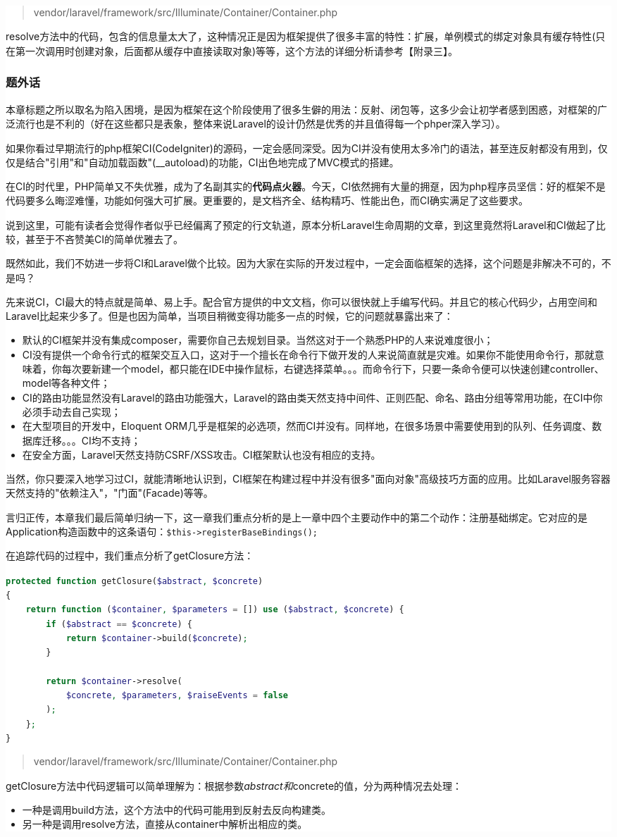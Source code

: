 > vendor/laravel/framework/src/Illuminate/Container/Container.php

resolve方法中的代码，包含的信息量太大了，这种情况正是因为框架提供了很多丰富的特性：扩展，单例模式的绑定对象具有缓存特性(只在第一次调用时创建对象，后面都从缓存中直接读取对象)等等，这个方法的详细分析请参考【附录三】。



### 题外话

本章标题之所以取名为陷入困境，是因为框架在这个阶段使用了很多生僻的用法：反射、闭包等，这多少会让初学者感到困惑，对框架的广泛流行也是不利的（好在这些都只是表象，整体来说Laravel的设计仍然是优秀的并且值得每一个phper深入学习）。

如果你看过早期流行的php框架CI(CodeIgniter)的源码，一定会感同深受。因为CI并没有使用太多冷门的语法，甚至连反射都没有用到，仅仅是结合"引用"和"自动加载函数"(__autoload)的功能，CI出色地完成了MVC模式的搭建。

在CI的时代里，PHP简单又不失优雅，成为了名副其实的**代码点火器**。今天，CI依然拥有大量的拥趸，因为php程序员坚信：好的框架不是代码要多么晦涩难懂，功能如何强大可扩展。更重要的，是文档齐全、结构精巧、性能出色，而CI确实满足了这些要求。

说到这里，可能有读者会觉得作者似乎已经偏离了预定的行文轨道，原本分析Laravel生命周期的文章，到这里竟然将Laravel和CI做起了比较，甚至于不吝赞美CI的简单优雅去了。

既然如此，我们不妨进一步将CI和Laravel做个比较。因为大家在实际的开发过程中，一定会面临框架的选择，这个问题是非解决不可的，不是吗？

先来说CI，CI最大的特点就是简单、易上手。配合官方提供的中文文档，你可以很快就上手编写代码。并且它的核心代码少，占用空间和Laravel比起来少多了。但是也因为简单，当项目稍微变得功能多一点的时候，它的问题就暴露出来了：

- 默认的CI框架并没有集成composer，需要你自己去规划目录。当然这对于一个熟悉PHP的人来说难度很小；
- CI没有提供一个命令行式的框架交互入口，这对于一个擅长在命令行下做开发的人来说简直就是灾难。如果你不能使用命令行，那就意味着，你每次要新建一个model，都只能在IDE中操作鼠标，右键选择菜单。。。而命令行下，只要一条命令便可以快速创建controller、model等各种文件；
- CI的路由功能显然没有Laravel的路由功能强大，Laravel的路由类天然支持中间件、正则匹配、命名、路由分组等常用功能，在CI中你必须手动去自己实现；
- 在大型项目的开发中，Eloquent ORM几乎是框架的必选项，然而CI并没有。同样地，在很多场景中需要使用到的队列、任务调度、数据库迁移。。。CI均不支持；
- 在安全方面，Laravel天然支持防CSRF/XSS攻击。CI框架默认也没有相应的支持。

当然，你只要深入地学习过CI，就能清晰地认识到，CI框架在构建过程中并没有很多"面向对象"高级技巧方面的应用。比如Laravel服务容器天然支持的"依赖注入"，"门面"(Facade)等等。

言归正传，本章我们最后简单归纳一下，这一章我们重点分析的是上一章中四个主要动作中的第二个动作：注册基础绑定。它对应的是Application构造函数中的这条语句：`$this->registerBaseBindings();`

在追踪代码的过程中，我们重点分析了getClosure方法：

````php
protected function getClosure($abstract, $concrete)
{
	return function ($container, $parameters = []) use ($abstract, $concrete) {
		if ($abstract == $concrete) {
			return $container->build($concrete);
		}

		return $container->resolve(
			$concrete, $parameters, $raiseEvents = false
		);
	};
}
````

> vendor/laravel/framework/src/Illuminate/Container/Container.php

getClosure方法中代码逻辑可以简单理解为：根据参数$abstract和$concrete的值，分为两种情况去处理：

- 一种是调用build方法，这个方法中的代码可能用到反射去反向构建类。
- 另一种是调用resolve方法，直接从container中解析出相应的类。